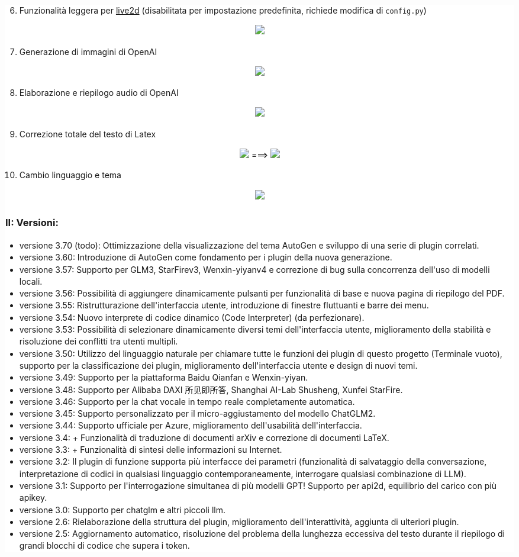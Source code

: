 6. Funzionalità leggera per [live2d](https://github.com/fghrsh/live2d_demo) (disabilitata per impostazione predefinita, richiede modifica di `config.py`)
<div align="center">
<img src="https://user-images.githubusercontent.com/96192199/236432361-67739153-73e8-43fe-8111-b61296edabd9.png" width="500" >
</div>

7. Generazione di immagini di OpenAI
<div align="center">
<img src="https://github.com/binary-husky/gpt_academic/assets/96192199/bc7ab234-ad90-48a0-8d62-f703d9e74665" width="500" >
</div>

8. Elaborazione e riepilogo audio di OpenAI
<div align="center">
<img src="https://github.com/binary-husky/gpt_academic/assets/96192199/709ccf95-3aee-498a-934a-e1c22d3d5d5b" width="500" >
</div>

9. Correzione totale del testo di Latex
<div align="center">
<img src="https://github.com/binary-husky/gpt_academic/assets/96192199/651ccd98-02c9-4464-91e1-77a6b7d1b033" height="200" > ===>
<img src="https://github.com/binary-husky/gpt_academic/assets/96192199/476f66d9-7716-4537-b5c1-735372c25adb" height="200">
</div>

10. Cambio linguaggio e tema
<div align="center">
<img src="https://github.com/binary-husky/gpt_academic/assets/96192199/b6799499-b6fb-4f0c-9c8e-1b441872f4e8" width="500" >
</div>


### II: Versioni:
- versione 3.70 (todo): Ottimizzazione della visualizzazione del tema AutoGen e sviluppo di una serie di plugin correlati.
- versione 3.60: Introduzione di AutoGen come fondamento per i plugin della nuova generazione.
- versione 3.57: Supporto per GLM3, StarFirev3, Wenxin-yiyanv4 e correzione di bug sulla concorrenza dell'uso di modelli locali.
- versione 3.56: Possibilità di aggiungere dinamicamente pulsanti per funzionalità di base e nuova pagina di riepilogo del PDF.
- versione 3.55: Ristrutturazione dell'interfaccia utente, introduzione di finestre fluttuanti e barre dei menu.
- versione 3.54: Nuovo interprete di codice dinamico (Code Interpreter) (da perfezionare).
- versione 3.53: Possibilità di selezionare dinamicamente diversi temi dell'interfaccia utente, miglioramento della stabilità e risoluzione dei conflitti tra utenti multipli.
- versione 3.50: Utilizzo del linguaggio naturale per chiamare tutte le funzioni dei plugin di questo progetto (Terminale vuoto), supporto per la classificazione dei plugin, miglioramento dell'interfaccia utente e design di nuovi temi.
- versione 3.49: Supporto per la piattaforma Baidu Qianfan e Wenxin-yiyan.
- versione 3.48: Supporto per Alibaba DAXI 所见即所答, Shanghai AI-Lab Shusheng, Xunfei StarFire.
- versione 3.46: Supporto per la chat vocale in tempo reale completamente automatica.
- versione 3.45: Supporto personalizzato per il micro-aggiustamento del modello ChatGLM2.
- versione 3.44: Supporto ufficiale per Azure, miglioramento dell'usabilità dell'interfaccia.
- versione 3.4: + Funzionalità di traduzione di documenti arXiv e correzione di documenti LaTeX.
- versione 3.3: + Funzionalità di sintesi delle informazioni su Internet.
- versione 3.2: Il plugin di funzione supporta più interfacce dei parametri (funzionalità di salvataggio della conversazione, interpretazione di codici in qualsiasi linguaggio contemporaneamente, interrogare qualsiasi combinazione di LLM).
- versione 3.1: Supporto per l'interrogazione simultanea di più modelli GPT! Supporto per api2d, equilibrio del carico con più apikey.
- versione 3.0: Supporto per chatglm e altri piccoli llm.
- versione 2.6: Rielaborazione della struttura del plugin, miglioramento dell'interattività, aggiunta di ulteriori plugin.
- versione 2.5: Aggiornamento automatico, risoluzione del problema della lunghezza eccessiva del testo durante il riepilogo di grandi blocchi di codice che supera i token.